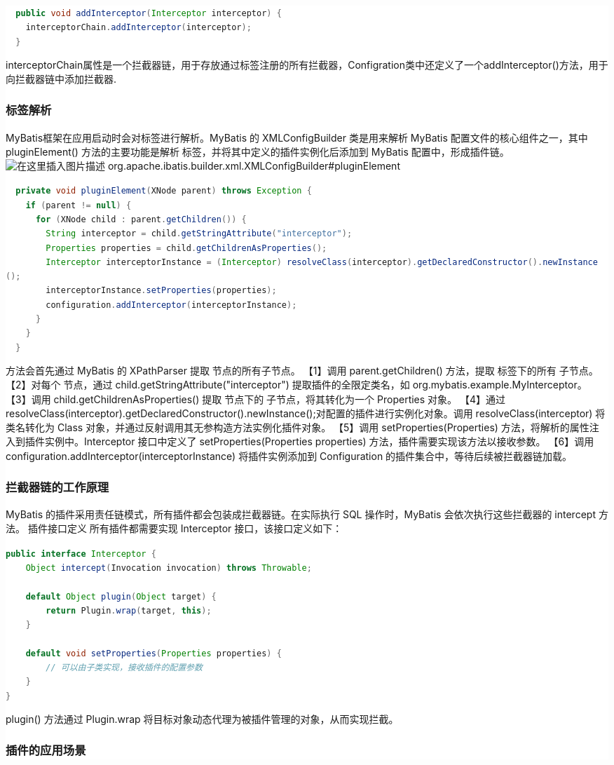 ```java
  public void addInterceptor(Interceptor interceptor) {
    interceptorChain.addInterceptor(interceptor);
  }
```
interceptorChain属性是一个拦截器链，用于存放通过<plugins>标签注册的所有拦截器，Configration类中还定义了一个addInterceptor()方法，用于向拦截器链中添加拦截器.

### <plugins>标签解析
MyBatis框架在应用启动时会对<plugins>标签进行解析。MyBatis 的 XMLConfigBuilder 类是用来解析 MyBatis 配置文件的核心组件之一，其中 pluginElement() 方法的主要功能是解析 <plugins> 标签，并将其中定义的插件实例化后添加到 MyBatis 配置中，形成插件链。
![在这里插入图片描述](https://i-blog.csdnimg.cn/direct/0f30a4be58ff4ff782613c59d0cc18de.png)
org.apache.ibatis.builder.xml.XMLConfigBuilder#pluginElement

```java
  private void pluginElement(XNode parent) throws Exception {
    if (parent != null) {
      for (XNode child : parent.getChildren()) {
        String interceptor = child.getStringAttribute("interceptor");
        Properties properties = child.getChildrenAsProperties();
        Interceptor interceptorInstance = (Interceptor) resolveClass(interceptor).getDeclaredConstructor().newInstance();
        interceptorInstance.setProperties(properties);
        configuration.addInterceptor(interceptorInstance);
      }
    }
  }
```
方法会首先通过 MyBatis 的 XPathParser 提取 <plugins> 节点的所有子节点。
【1】调用 parent.getChildren() 方法，提取 <plugins> 标签下的所有 <plugin> 子节点。
【2】对每个 <plugin> 节点，通过 child.getStringAttribute("interceptor") 提取插件的全限定类名，如 org.mybatis.example.MyInterceptor。
【3】调用 child.getChildrenAsProperties() 提取 <plugin> 节点下的 <property> 子节点，将其转化为一个 Properties 对象。
【4】通过resolveClass(interceptor).getDeclaredConstructor().newInstance();对配置的插件进行实例化对象。调用 resolveClass(interceptor) 将类名转化为 Class 对象，并通过反射调用其无参构造方法实例化插件对象。
【5】调用 setProperties(Properties) 方法，将解析的属性注入到插件实例中。Interceptor 接口中定义了 setProperties(Properties properties) 方法，插件需要实现该方法以接收参数。
【6】调用 configuration.addInterceptor(interceptorInstance) 将插件实例添加到 Configuration 的插件集合中，等待后续被拦截器链加载。
### 拦截器链的工作原理
MyBatis 的插件采用责任链模式，所有插件都会包装成拦截器链。在实际执行 SQL 操作时，MyBatis 会依次执行这些拦截器的 intercept 方法。
插件接口定义
所有插件都需要实现 Interceptor 接口，该接口定义如下：

```java
public interface Interceptor {
    Object intercept(Invocation invocation) throws Throwable;

    default Object plugin(Object target) {
        return Plugin.wrap(target, this);
    }

    default void setProperties(Properties properties) {
        // 可以由子类实现，接收插件的配置参数
    }
}

```
plugin() 方法通过 Plugin.wrap 将目标对象动态代理为被插件管理的对象，从而实现拦截。
### 插件的应用场景
